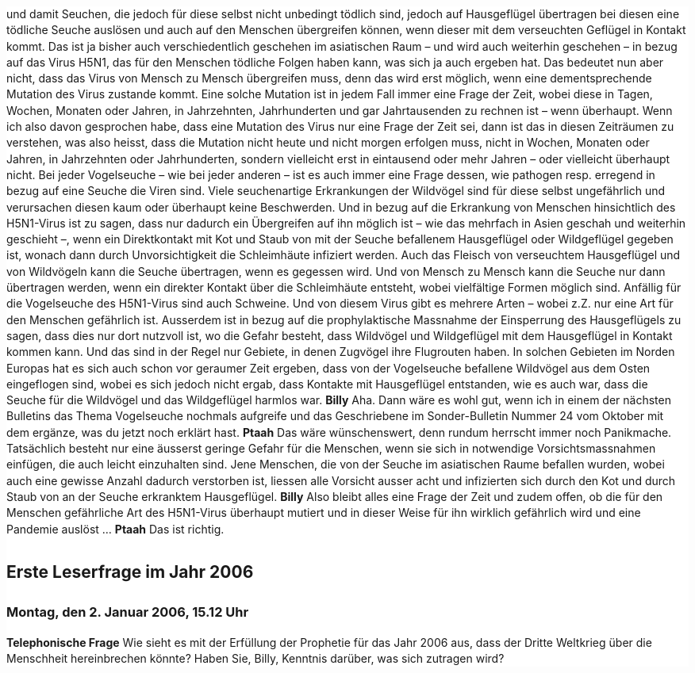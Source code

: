 und damit Seuchen, die jedoch für diese selbst nicht unbedingt tödlich sind, jedoch auf Hausgeflügel übertragen bei diesen eine tödliche Seuche auslösen und auch auf den Menschen übergreifen können, wenn dieser mit dem verseuchten Geflügel in Kontakt kommt. Das ist ja bisher auch verschiedentlich geschehen im asiatischen Raum – und wird auch weiterhin geschehen – in bezug auf das Virus H5N1, das für den Menschen tödliche Folgen haben kann, was sich ja auch ergeben hat. Das bedeutet nun aber nicht, dass das Virus von Mensch zu Mensch übergreifen muss, denn das wird erst möglich, wenn eine dementsprechende Mutation des Virus zustande kommt. Eine solche Mutation ist in jedem Fall immer eine Frage der Zeit, wobei diese in Tagen, Wochen, Monaten oder Jahren, in Jahrzehnten, Jahrhunderten und gar Jahrtausenden zu rechnen ist – wenn überhaupt. Wenn ich also davon gesprochen habe, dass eine Mutation des Virus nur eine Frage der Zeit sei, dann ist das in diesen Zeiträumen zu verstehen, was also heisst, dass die Mutation nicht heute und nicht morgen erfolgen muss, nicht in Wochen, Monaten oder Jahren, in Jahrzehnten oder Jahrhunderten, sondern vielleicht erst in eintausend oder mehr Jahren – oder vielleicht überhaupt nicht. Bei jeder Vogelseuche – wie bei jeder anderen – ist es auch immer eine Frage dessen, wie pathogen resp. erregend in bezug auf eine Seuche die Viren sind. Viele seuchenartige Erkrankungen der Wildvögel sind für diese selbst ungefährlich und verursachen diesen kaum oder überhaupt keine Beschwerden. Und in bezug auf die Erkrankung von Menschen hinsichtlich des H5N1-Virus ist zu sagen, dass nur dadurch ein Übergreifen auf ihn möglich ist – wie das mehrfach in Asien geschah und weiterhin geschieht –, wenn ein Direktkontakt mit Kot und Staub von mit der Seuche befallenem Hausgeflügel oder Wildgeflügel gegeben ist, wonach dann durch Unvorsichtigkeit die Schleimhäute infiziert werden. Auch das Fleisch von verseuchtem Hausgeflügel und von Wildvögeln kann die Seuche übertragen, wenn es gegessen wird. Und von Mensch zu Mensch kann die Seuche nur dann übertragen werden, wenn ein direkter Kontakt über die Schleimhäute entsteht, wobei vielfältige Formen möglich sind.
Anfällig für die Vogelseuche des H5N1-Virus sind auch Schweine. Und von diesem Virus gibt es mehrere Arten – wobei z.Z. nur eine Art für den Menschen gefährlich ist. Ausserdem ist in bezug auf die prophylaktische Massnahme der Einsperrung des Hausgeflügels zu sagen, dass dies nur dort nutzvoll ist, wo die Gefahr besteht, dass Wildvögel und Wildgeflügel mit dem Hausgeflügel in Kontakt kommen kann. Und das sind in der Regel nur Gebiete, in denen Zugvögel ihre Flugrouten haben. In solchen Gebieten im Norden Europas hat es sich auch schon vor geraumer Zeit ergeben, dass von der Vogelseuche befallene Wildvögel aus dem Osten eingeflogen sind, wobei es sich jedoch nicht ergab, dass Kontakte mit Hausgeflügel entstanden, wie es auch war, dass die Seuche für die Wildvögel und das Wildgeflügel harmlos war.
**Billy** Aha. Dann wäre es wohl gut, wenn ich in einem der nächsten Bulletins das Thema Vogelseuche nochmals aufgreife und das Geschriebene im Sonder-Bulletin Nummer 24 vom Oktober mit dem
ergänze, was du jetzt noch erklärt hast.
**Ptaah** Das wäre wünschenswert, denn rundum herrscht immer noch Panikmache. Tatsächlich besteht
nur eine äusserst geringe Gefahr für die Menschen, wenn sie sich in notwendige Vorsichtsmassnahmen einfügen, die auch leicht einzuhalten sind. Jene Menschen, die von der Seuche im asiatischen Raume befallen wurden, wobei auch eine gewisse Anzahl dadurch verstorben ist, liessen alle Vorsicht ausser acht und infizierten sich durch den Kot und durch Staub von an der Seuche erkranktem Hausgeflügel.
**Billy** Also bleibt alles eine Frage der Zeit und zudem offen, ob die für den Menschen gefährliche Art
des H5N1-Virus überhaupt mutiert und in dieser Weise für ihn wirklich gefährlich wird und eine Pandemie auslöst …
**Ptaah** Das ist richtig.
## Erste Leserfrage im Jahr 2006
### Montag, den 2. Januar 2006, 15.12 Uhr
**Telephonische Frage**
Wie sieht es mit der Erfüllung der Prophetie für das Jahr 2006 aus, dass der Dritte Weltkrieg über die Menschheit hereinbrechen könnte? Haben Sie, Billy, Kenntnis darüber, was sich zutragen wird?
